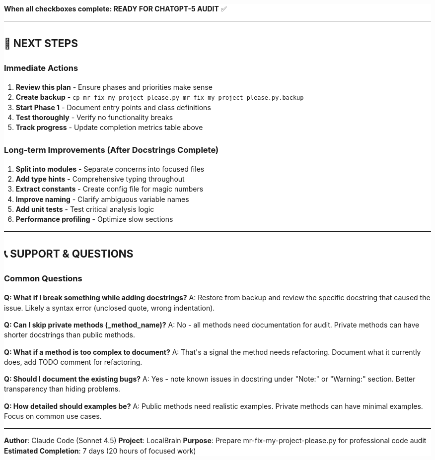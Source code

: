**When all checkboxes complete: READY FOR CHATGPT-5 AUDIT** ✅

---

## 🚀 NEXT STEPS

### Immediate Actions
1. **Review this plan** - Ensure phases and priorities make sense
2. **Create backup** - `cp mr-fix-my-project-please.py mr-fix-my-project-please.py.backup`
3. **Start Phase 1** - Document entry points and class definitions
4. **Test thoroughly** - Verify no functionality breaks
5. **Track progress** - Update completion metrics table above

### Long-term Improvements (After Docstrings Complete)
1. **Split into modules** - Separate concerns into focused files
2. **Add type hints** - Comprehensive typing throughout
3. **Extract constants** - Create config file for magic numbers
4. **Improve naming** - Clarify ambiguous variable names
5. **Add unit tests** - Test critical analysis logic
6. **Performance profiling** - Optimize slow sections

---

## 📞 SUPPORT & QUESTIONS

### Common Questions

**Q: What if I break something while adding docstrings?**
A: Restore from backup and review the specific docstring that caused the issue. Likely a syntax error (unclosed quote, wrong indentation).

**Q: Can I skip private methods (_method_name)?**
A: No - all methods need documentation for audit. Private methods can have shorter docstrings than public methods.

**Q: What if a method is too complex to document?**
A: That's a signal the method needs refactoring. Document what it currently does, add TODO comment for refactoring.

**Q: Should I document the existing bugs?**
A: Yes - note known issues in docstring under "Note:" or "Warning:" section. Better transparency than hiding problems.

**Q: How detailed should examples be?**
A: Public methods need realistic examples. Private methods can have minimal examples. Focus on common use cases.

---

**Author**: Claude Code (Sonnet 4.5)
**Project**: LocalBrain
**Purpose**: Prepare mr-fix-my-project-please.py for professional code audit
**Estimated Completion**: 7 days (20 hours of focused work)
